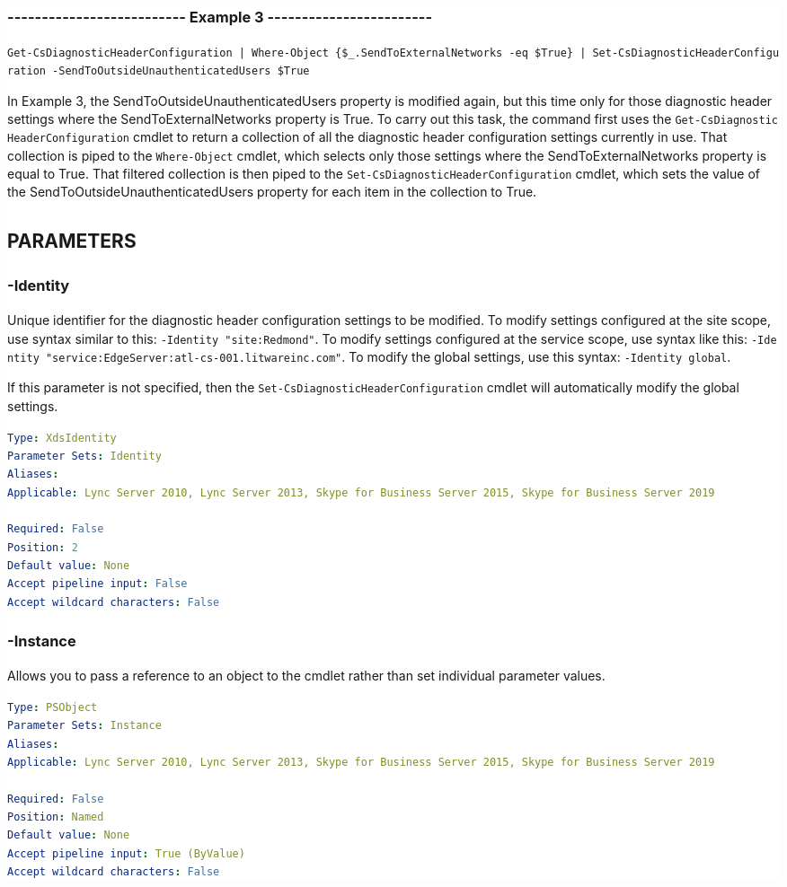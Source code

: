 
### -------------------------- Example 3 ------------------------
```
Get-CsDiagnosticHeaderConfiguration | Where-Object {$_.SendToExternalNetworks -eq $True} | Set-CsDiagnosticHeaderConfiguration -SendToOutsideUnauthenticatedUsers $True
```

In Example 3, the SendToOutsideUnauthenticatedUsers property is modified again, but this time only for those diagnostic header settings where the SendToExternalNetworks property is True.
To carry out this task, the command first uses the `Get-CsDiagnosticHeaderConfiguration` cmdlet to return a collection of all the diagnostic header configuration settings currently in use.
That collection is piped to the `Where-Object` cmdlet, which selects only those settings where the SendToExternalNetworks property is equal to True.
That filtered collection is then piped to the `Set-CsDiagnosticHeaderConfiguration` cmdlet, which sets the value of the SendToOutsideUnauthenticatedUsers property for each item in the collection to True.


## PARAMETERS

### -Identity
Unique identifier for the diagnostic header configuration settings to be modified.
To modify settings configured at the site scope, use syntax similar to this: `-Identity "site:Redmond"`.
To modify settings configured at the service scope, use syntax like this: `-Identity "service:EdgeServer:atl-cs-001.litwareinc.com"`.
To modify the global settings, use this syntax: `-Identity global`.

If this parameter is not specified, then the `Set-CsDiagnosticHeaderConfiguration` cmdlet will automatically modify the global settings.


```yaml
Type: XdsIdentity
Parameter Sets: Identity
Aliases: 
Applicable: Lync Server 2010, Lync Server 2013, Skype for Business Server 2015, Skype for Business Server 2019

Required: False
Position: 2
Default value: None
Accept pipeline input: False
Accept wildcard characters: False
```

### -Instance
Allows you to pass a reference to an object to the cmdlet rather than set individual parameter values.

```yaml
Type: PSObject
Parameter Sets: Instance
Aliases: 
Applicable: Lync Server 2010, Lync Server 2013, Skype for Business Server 2015, Skype for Business Server 2019

Required: False
Position: Named
Default value: None
Accept pipeline input: True (ByValue)
Accept wildcard characters: False
```
